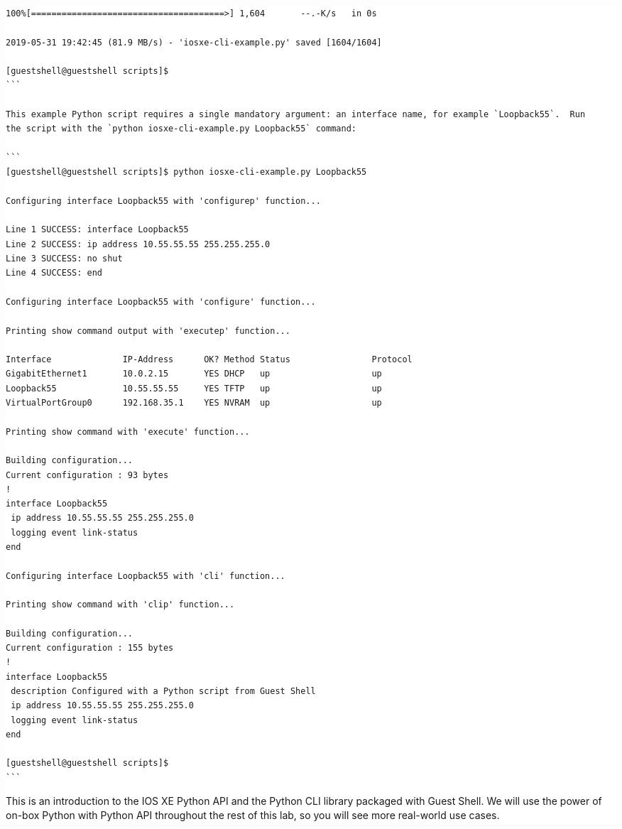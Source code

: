     100%[======================================>] 1,604       --.-K/s   in 0s
    
    2019-05-31 19:42:45 (81.9 MB/s) - 'iosxe-cli-example.py' saved [1604/1604]
    
    [guestshell@guestshell scripts]$
    ```
    
    This example Python script requires a single mandatory argument: an interface name, for example `Loopback55`.  Run 
    the script with the `python iosxe-cli-example.py Loopback55` command:
    
    ```
    [guestshell@guestshell scripts]$ python iosxe-cli-example.py Loopback55
    
    Configuring interface Loopback55 with 'configurep' function...
    
    Line 1 SUCCESS: interface Loopback55
    Line 2 SUCCESS: ip address 10.55.55.55 255.255.255.0
    Line 3 SUCCESS: no shut
    Line 4 SUCCESS: end
    
    Configuring interface Loopback55 with 'configure' function...
    
    Printing show command output with 'executep' function...
    
    Interface              IP-Address      OK? Method Status                Protocol
    GigabitEthernet1       10.0.2.15       YES DHCP   up                    up      
    Loopback55             10.55.55.55     YES TFTP   up                    up      
    VirtualPortGroup0      192.168.35.1    YES NVRAM  up                    up      
    
    Printing show command with 'execute' function...
    
    Building configuration...
    Current configuration : 93 bytes
    !
    interface Loopback55
     ip address 10.55.55.55 255.255.255.0
     logging event link-status
    end
    
    Configuring interface Loopback55 with 'cli' function...
    
    Printing show command with 'clip' function...
    
    Building configuration...
    Current configuration : 155 bytes
    !
    interface Loopback55
     description Configured with a Python script from Guest Shell
     ip address 10.55.55.55 255.255.255.0
     logging event link-status
    end
    
    [guestshell@guestshell scripts]$ 
    ```

This is an introduction to the IOS XE Python API and the Python CLI library packaged with Guest Shell.  We will use 
the power of on-box Python with Python API throughout the rest of this lab, so you will see more real-world use cases.
